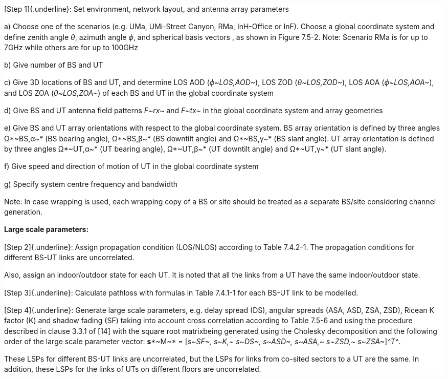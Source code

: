 [Step 1]{.underline}: Set environment, network layout, and antenna array
parameters

a\) Choose one of the scenarios (e.g. UMa, UMi-Street Canyon, RMa,
InH-Office or InF). Choose a global coordinate system and define zenith
angle *θ*, azimuth angle *ϕ*, and spherical basis vectors , as shown in
Figure 7.5-2. Note: Scenario RMa is for up to 7GHz while others are for
up to 100GHz

b\) Give number of BS and UT

c\) Give 3D locations of BS and UT, and determine LOS AOD
(*ϕ~LOS,AOD~*), LOS ZOD (*θ~LOS,ZOD~*), LOS AOA (*ϕ~LOS,AOA~*), and LOS
ZOA (*θ~LOS,ZOA~*) of each BS and UT in the global coordinate system

d\) Give BS and UT antenna field patterns *F~rx~* and *F~tx~* in the
global coordinate system and array geometries

e\) Give BS and UT array orientations with respect to the global
coordinate system. BS array orientation is defined by three angles
Ω*~BS,α~* (BS bearing angle), Ω*~BS,β~* (BS downtilt angle) and
Ω*~BS,γ~* (BS slant angle). UT array orientation is defined by three
angles Ω*~UT,α~* (UT bearing angle), Ω*~UT,β~* (UT downtilt angle) and
Ω*~UT,γ~* (UT slant angle).

f\) Give speed and direction of motion of UT in the global coordinate
system

g\) Specify system centre frequency and bandwidth

Note: In case wrapping is used, each wrapping copy of a BS or site
should be treated as a separate BS/site considering channel generation.

**Large scale parameters:**

[Step 2]{.underline}: Assign propagation condition (LOS/NLOS) according
to Table 7.4.2-1. The propagation conditions for different BS-UT links
are uncorrelated.

Also, assign an indoor/outdoor state for each UT. It is noted that all
the links from a UT have the same indoor/outdoor state.

[Step 3]{.underline}: Calculate pathloss with formulas in Table 7.4.1-1
for each BS-UT link to be modelled.

[Step 4]{.underline}: Generate large scale parameters, e.g. delay spread
(DS), angular spreads (ASA, ASD, ZSA, ZSD), Ricean K factor (K) and
shadow fading (SF) taking into account cross correlation according to
Table 7.5-6 and using the procedure described in clause 3.3.1 of \[14\]
with the square root matrixbeing generated using the Cholesky
decomposition and the following order of the large scale parameter
vector: **s***~M~* = \[*s~SF~, s~K,~ s~DS~, s~ASD~, s~ASA,~ s~ZSD,~
s~ZSA~*\]*^T^*.

These LSPs for different BS-UT links are uncorrelated, but the LSPs for
links from co-sited sectors to a UT are the same. In addition, these
LSPs for the links of UTs on different floors are uncorrelated.
